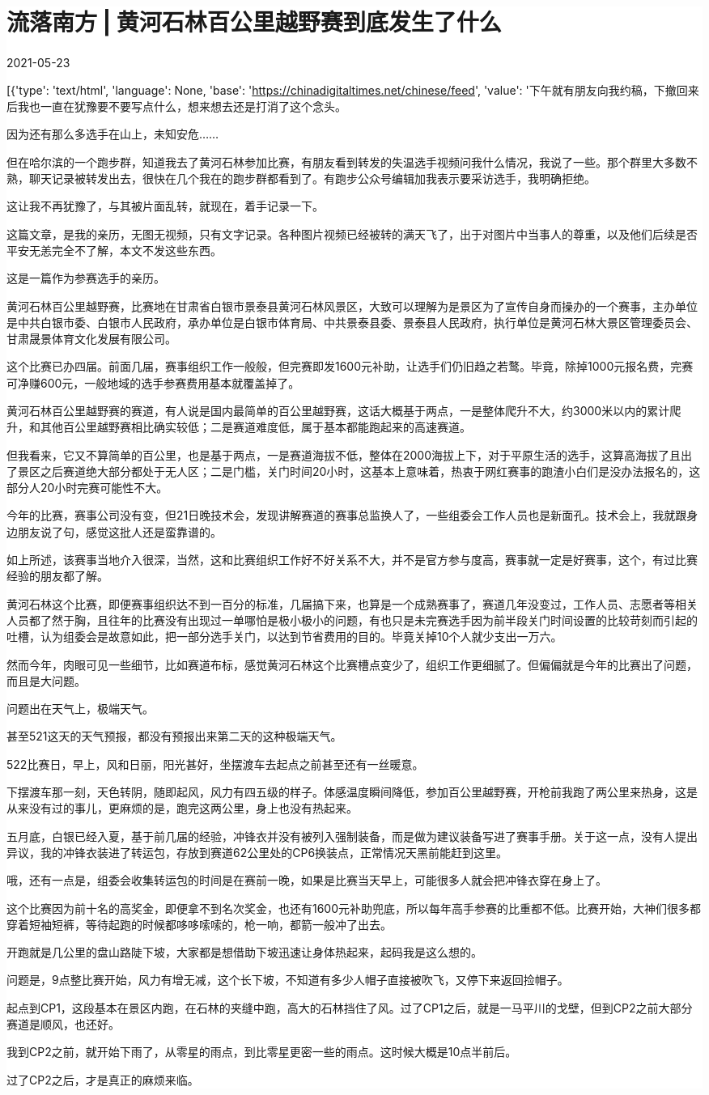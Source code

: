 # 流落南方 | 黄河石林百公里越野赛到底发生了什么

2021-05-23

[{'type': 'text/html', 'language': None, 'base': 'https://chinadigitaltimes.net/chinese/feed', 'value': '下午就有朋友向我约稿，下撤回来后我也一直在犹豫要不要写点什么，想来想去还是打消了这个念头。

因为还有那么多选手在山上，未知安危……

但在哈尔滨的一个跑步群，知道我去了黄河石林参加比赛，有朋友看到转发的失温选手视频问我什么情况，我说了一些。那个群里大多数不熟，聊天记录被转发出去，很快在几个我在的跑步群都看到了。有跑步公众号编辑加我表示要采访选手，我明确拒绝。

这让我不再犹豫了，与其被片面乱转，就现在，着手记录一下。

这篇文章，是我的亲历，无图无视频，只有文字记录。各种图片视频已经被转的满天飞了，出于对图片中当事人的尊重，以及他们后续是否平安无恙完全不了解，本文不发这些东西。

这是一篇作为参赛选手的亲历。

黄河石林百公里越野赛，比赛地在甘肃省白银市景泰县黄河石林风景区，大致可以理解为是景区为了宣传自身而操办的一个赛事，主办单位是中共白银市委、白银市人民政府，承办单位是白银市体育局、中共景泰县委、景泰县人民政府，执行单位是黄河石林大景区管理委员会、甘肃晟景体育文化发展有限公司。

这个比赛已办四届。前面几届，赛事组织工作一般般，但完赛即发1600元补助，让选手们仍旧趋之若鹜。毕竟，除掉1000元报名费，完赛可净赚600元，一般地域的选手参赛费用基本就覆盖掉了。

黄河石林百公里越野赛的赛道，有人说是国内最简单的百公里越野赛，这话大概基于两点，一是整体爬升不大，约3000米以内的累计爬升，和其他百公里越野赛相比确实较低；二是赛道难度低，属于基本都能跑起来的高速赛道。

但我看来，它又不算简单的百公里，也是基于两点，一是赛道海拔不低，整体在2000海拔上下，对于平原生活的选手，这算高海拔了且出了景区之后赛道绝大部分都处于无人区；二是门槛，关门时间20小时，这基本上意味着，热衷于网红赛事的跑渣小白们是没办法报名的，这部分人20小时完赛可能性不大。

今年的比赛，赛事公司没有变，但21日晚技术会，发现讲解赛道的赛事总监换人了，一些组委会工作人员也是新面孔。技术会上，我就跟身边朋友说了句，感觉这批人还是蛮靠谱的。

如上所述，该赛事当地介入很深，当然，这和比赛组织工作好不好关系不大，并不是官方参与度高，赛事就一定是好赛事，这个，有过比赛经验的朋友都了解。

黄河石林这个比赛，即便赛事组织达不到一百分的标准，几届搞下来，也算是一个成熟赛事了，赛道几年没变过，工作人员、志愿者等相关人员都了然于胸，且往年的比赛没有出现过一单哪怕是极小极小的问题，有也只是未完赛选手因为前半段关门时间设置的比较苛刻而引起的吐槽，认为组委会是故意如此，把一部分选手关门，以达到节省费用的目的。毕竟关掉10个人就少支出一万六。

然而今年，肉眼可见一些细节，比如赛道布标，感觉黄河石林这个比赛槽点变少了，组织工作更细腻了。但偏偏就是今年的比赛出了问题，而且是大问题。

问题出在天气上，极端天气。

甚至521这天的天气预报，都没有预报出来第二天的这种极端天气。

522比赛日，早上，风和日丽，阳光甚好，坐摆渡车去起点之前甚至还有一丝暖意。

下摆渡车那一刻，天色转阴，随即起风，风力有四五级的样子。体感温度瞬间降低，参加百公里越野赛，开枪前我跑了两公里来热身，这是从来没有过的事儿，更麻烦的是，跑完这两公里，身上也没有热起来。

五月底，白银已经入夏，基于前几届的经验，冲锋衣并没有被列入强制装备，而是做为建议装备写进了赛事手册。关于这一点，没有人提出异议，我的冲锋衣装进了转运包，存放到赛道62公里处的CP6换装点，正常情况天黑前能赶到这里。

哦，还有一点是，组委会收集转运包的时间是在赛前一晚，如果是比赛当天早上，可能很多人就会把冲锋衣穿在身上了。

这个比赛因为前十名的高奖金，即便拿不到名次奖金，也还有1600元补助兜底，所以每年高手参赛的比重都不低。比赛开始，大神们很多都穿着短袖短裤，等待起跑的时候都哆哆嗦嗦的，枪一响，都箭一般冲了出去。

开跑就是几公里的盘山路陡下坡，大家都是想借助下坡迅速让身体热起来，起码我是这么想的。

问题是，9点整比赛开始，风力有增无减，这个长下坡，不知道有多少人帽子直接被吹飞，又停下来返回捡帽子。

起点到CP1，这段基本在景区内跑，在石林的夹缝中跑，高大的石林挡住了风。过了CP1之后，就是一马平川的戈壁，但到CP2之前大部分赛道是顺风，也还好。

我到CP2之前，就开始下雨了，从零星的雨点，到比零星更密一些的雨点。这时候大概是10点半前后。

过了CP2之后，才是真正的麻烦来临。
